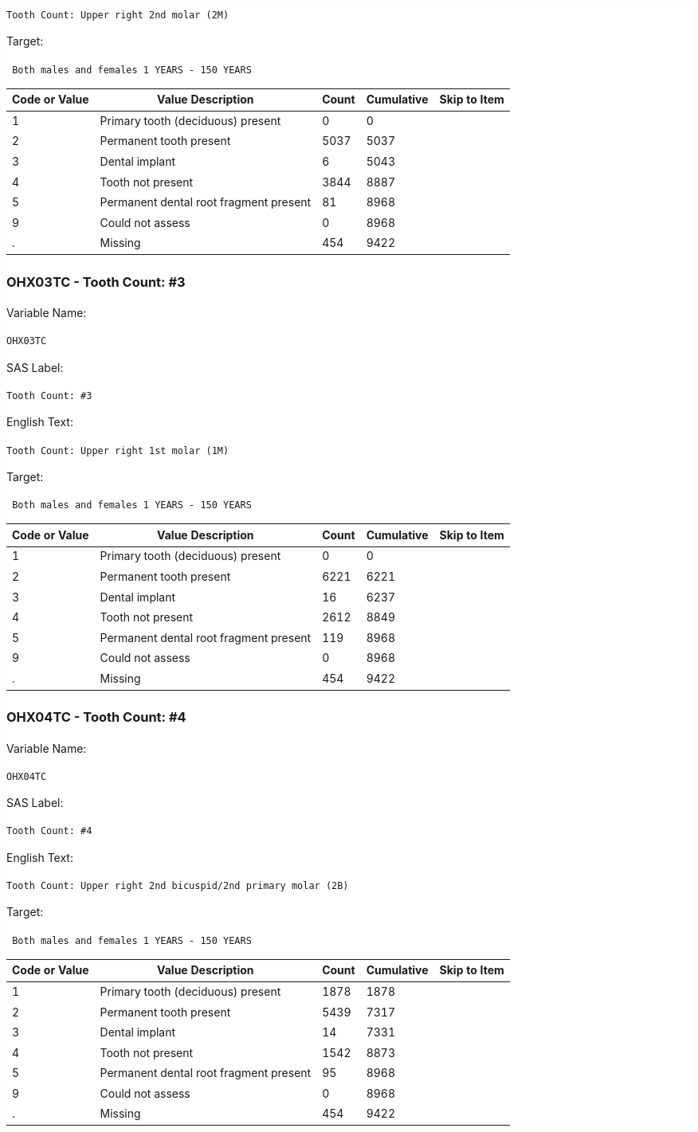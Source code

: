     Tooth Count: Upper right 2nd molar (2M)
Target:

     Both males and females 1 YEARS - 150 YEARS
Code or Value | Value Description | Count | Cumulative | Skip to Item  
---|---|---|---|---  
1 | Primary tooth (deciduous) present | 0 | 0 |   
2 | Permanent tooth present | 5037 | 5037 |   
3 | Dental implant | 6 | 5043 |   
4 | Tooth not present | 3844 | 8887 |   
5 | Permanent dental root fragment present | 81 | 8968 |   
9 | Could not assess | 0 | 8968 |   
. | Missing | 454 | 9422 |   
  
### OHX03TC - Tooth Count: #3

Variable Name:

    OHX03TC
SAS Label:

    Tooth Count: #3
English Text:

    Tooth Count: Upper right 1st molar (1M)
Target:

     Both males and females 1 YEARS - 150 YEARS
Code or Value | Value Description | Count | Cumulative | Skip to Item  
---|---|---|---|---  
1 | Primary tooth (deciduous) present | 0 | 0 |   
2 | Permanent tooth present | 6221 | 6221 |   
3 | Dental implant | 16 | 6237 |   
4 | Tooth not present | 2612 | 8849 |   
5 | Permanent dental root fragment present | 119 | 8968 |   
9 | Could not assess | 0 | 8968 |   
. | Missing | 454 | 9422 |   
  
### OHX04TC - Tooth Count: #4

Variable Name:

    OHX04TC
SAS Label:

    Tooth Count: #4
English Text:

    Tooth Count: Upper right 2nd bicuspid/2nd primary molar (2B)
Target:

     Both males and females 1 YEARS - 150 YEARS
Code or Value | Value Description | Count | Cumulative | Skip to Item  
---|---|---|---|---  
1 | Primary tooth (deciduous) present | 1878 | 1878 |   
2 | Permanent tooth present | 5439 | 7317 |   
3 | Dental implant | 14 | 7331 |   
4 | Tooth not present | 1542 | 8873 |   
5 | Permanent dental root fragment present | 95 | 8968 |   
9 | Could not assess | 0 | 8968 |   
. | Missing | 454 | 9422 |   
  